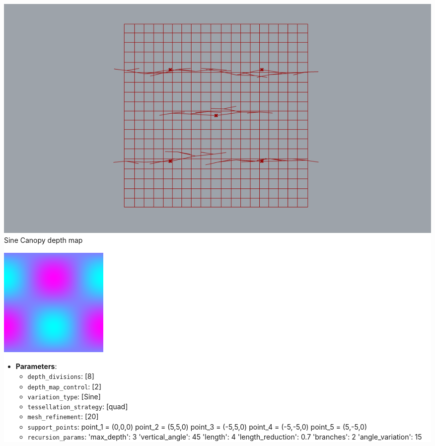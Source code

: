    ![Sine Canopy Top](images/Sine_Canopy_Top.png)
   Sine Canopy depth map
   
   ![Sine Canopy depth map](images/sine_canopy_depth_map.png)

   - **Parameters**:
     - `depth_divisions`: [8]
     - `depth_map_control`: [2]
     - `variation_type`: [Sine]
     - `tessellation_strategy`: [quad]
     - `mesh_refinement`: [20]
     - `support_points`: 
       point_1 = (0,0,0)
       point_2 = (5,5,0)
       point_3 = (-5,5,0)
       point_4 = (-5,-5,0)
       point_5 = (5,-5,0)
     - `recursion_params`:
        'max_depth': 3
        'vertical_angle': 45
        'length': 4
        'length_reduction': 0.7
        'branches': 2
        'angle_variation': 15
